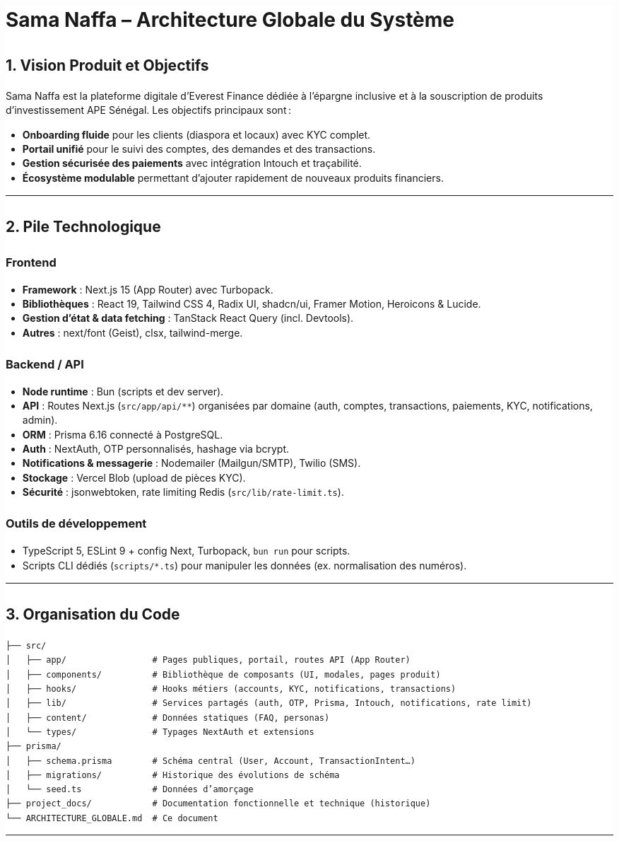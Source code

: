 # Sama Naffa – Architecture Globale du Système

## 1. Vision Produit et Objectifs

Sama Naffa est la plateforme digitale d’Everest Finance dédiée à l’épargne inclusive et à la souscription de produits d’investissement APE Sénégal. Les objectifs principaux sont :

- **Onboarding fluide** pour les clients (diaspora et locaux) avec KYC complet.
- **Portail unifié** pour le suivi des comptes, des demandes et des transactions.
- **Gestion sécurisée des paiements** avec intégration Intouch et traçabilité.
- **Écosystème modulable** permettant d’ajouter rapidement de nouveaux produits financiers.

---

## 2. Pile Technologique

### Frontend

- **Framework** : Next.js 15 (App Router) avec Turbopack.
- **Bibliothèques** : React 19, Tailwind CSS 4, Radix UI, shadcn/ui, Framer Motion, Heroicons & Lucide.
- **Gestion d’état & data fetching** : TanStack React Query (incl. Devtools).
- **Autres** : next/font (Geist), clsx, tailwind-merge.

### Backend / API

- **Node runtime** : Bun (scripts et dev server).
- **API** : Routes Next.js (`src/app/api/**`) organisées par domaine (auth, comptes, transactions, paiements, KYC, notifications, admin).
- **ORM** : Prisma 6.16 connecté à PostgreSQL.
- **Auth** : NextAuth, OTP personnalisés, hashage via bcrypt.
- **Notifications & messagerie** : Nodemailer (Mailgun/SMTP), Twilio (SMS).
- **Stockage** : Vercel Blob (upload de pièces KYC).
- **Sécurité** : jsonwebtoken, rate limiting Redis (`src/lib/rate-limit.ts`).

### Outils de développement

- TypeScript 5, ESLint 9 + config Next, Turbopack, `bun run` pour scripts.
- Scripts CLI dédiés (`scripts/*.ts`) pour manipuler les données (ex. normalisation des numéros).

---

## 3. Organisation du Code

```
├── src/
│   ├── app/                 # Pages publiques, portail, routes API (App Router)
│   ├── components/          # Bibliothèque de composants (UI, modales, pages produit)
│   ├── hooks/               # Hooks métiers (accounts, KYC, notifications, transactions)
│   ├── lib/                 # Services partagés (auth, OTP, Prisma, Intouch, notifications, rate limit)
│   ├── content/             # Données statiques (FAQ, personas)
│   └── types/               # Typages NextAuth et extensions
├── prisma/
│   ├── schema.prisma        # Schéma central (User, Account, TransactionIntent…)
│   ├── migrations/          # Historique des évolutions de schéma
│   └── seed.ts              # Données d’amorçage
├── project_docs/            # Documentation fonctionnelle et technique (historique)
└── ARCHITECTURE_GLOBALE.md  # Ce document
```

---